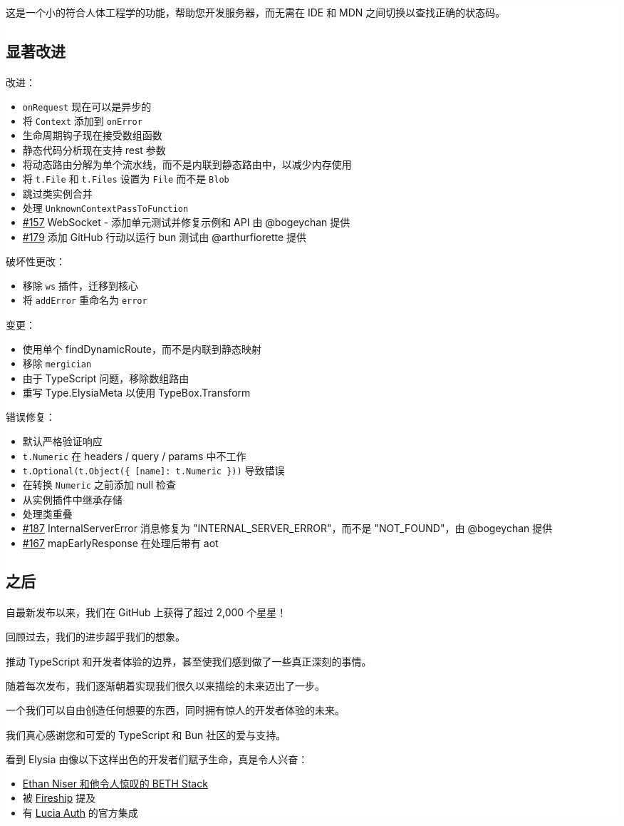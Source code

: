 这是一个小的符合人体工程学的功能，帮助您开发服务器，而无需在 IDE 和 MDN 之间切换以查找正确的状态码。

## 显著改进
改进：
- `onRequest` 现在可以是异步的
- 将 `Context` 添加到 `onError`
- 生命周期钩子现在接受数组函数
- 静态代码分析现在支持 rest 参数
- 将动态路由分解为单个流水线，而不是内联到静态路由中，以减少内存使用
- 将 `t.File` 和 `t.Files` 设置为 `File` 而不是 `Blob`
- 跳过类实例合并
- 处理 `UnknownContextPassToFunction`
- [#157](https://github.com/elysiajs/elysia/pull/179) WebSocket - 添加单元测试并修复示例和 API 由 @bogeychan 提供
- [#179](https://github.com/elysiajs/elysia/pull/179) 添加 GitHub 行动以运行 bun 测试由 @arthurfiorette 提供

破坏性更改：
- 移除 `ws` 插件，迁移到核心
- 将 `addError` 重命名为 `error`

变更：
- 使用单个 findDynamicRoute，而不是内联到静态映射
- 移除 `mergician`
- 由于 TypeScript 问题，移除数组路由
- 重写 Type.ElysiaMeta 以使用 TypeBox.Transform

错误修复：
- 默认严格验证响应
- `t.Numeric` 在 headers / query / params 中不工作
- `t.Optional(t.Object({ [name]: t.Numeric }))` 导致错误
- 在转换 `Numeric` 之前添加 null 检查
- 从实例插件中继承存储
- 处理类重叠
- [#187](https://github.com/elysiajs/elysia/pull/187) InternalServerError 消息修复为 "INTERNAL_SERVER_ERROR"，而不是 "NOT_FOUND"，由 @bogeychan 提供
- [#167](https://github.com/elysiajs/elysia/pull/167) mapEarlyResponse 在处理后带有 aot

## 之后
自最新发布以来，我们在 GitHub 上获得了超过 2,000 个星星！

回顾过去，我们的进步超乎我们的想象。

推动 TypeScript 和开发者体验的边界，甚至使我们感到做了一些真正深刻的事情。

随着每次发布，我们逐渐朝着实现我们很久以来描绘的未来迈出了一步。

一个我们可以自由创造任何想要的东西，同时拥有惊人的开发者体验的未来。

我们真心感谢您和可爱的 TypeScript 和 Bun 社区的爱与支持。

看到 Elysia 由像以下这样出色的开发者们赋予生命，真是令人兴奋：
- [Ethan Niser 和他令人惊叹的 BETH Stack](https://youtu.be/aDYYn9R-JyE?si=hgvGgbywu_-jsmhR)
- 被 [Fireship](https://youtu.be/dWqNgzZwVJQ?si=AeCmcMsTZtNwmhm2) 提及
- 有 [Lucia Auth](https://github.com/pilcrowOnPaper/lucia) 的官方集成
